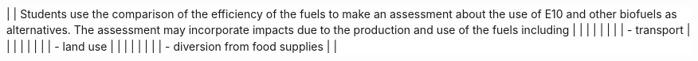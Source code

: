 |                                                                                                                                                               | Students use the comparison of the efficiency of the fuels to make an assessment about the use of E10 and other biofuels as alternatives. The assessment may incorporate impacts due to the production and use of the fuels including                                                                                                                                                                                                                                                                                                                           |                                                                                                |
|                                                                                                                                                               |                                                                                                                                                                                                                                                                                                                                                                                                                                                                                                                                                                 |                                                                                                |
|                                                                                                                                                               | -   transport                                                                                                                                                                                                                                                                                                                                                                                                                                                                                                                                                   |                                                                                                |
|                                                                                                                                                               |                                                                                                                                                                                                                                                                                                                                                                                                                                                                                                                                                                 |                                                                                                |
|                                                                                                                                                               | -   land use                                                                                                                                                                                                                                                                                                                                                                                                                                                                                                                                                    |                                                                                                |
|                                                                                                                                                               |                                                                                                                                                                                                                                                                                                                                                                                                                                                                                                                                                                 |                                                                                                |
|                                                                                                                                                               | -   diversion from food supplies                                                                                                                                                                                                                                                                                                                                                                                                                                                                                                                                |                                                                                                |